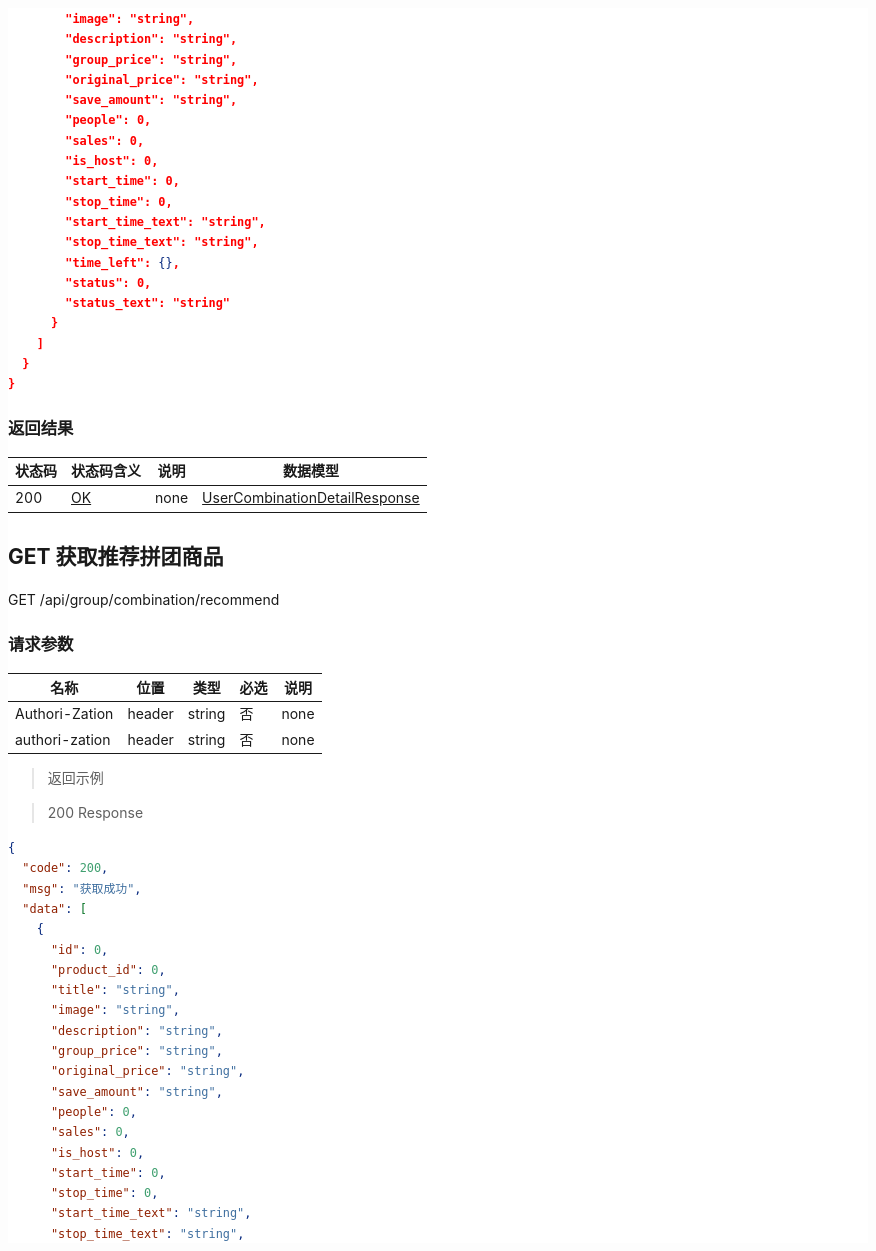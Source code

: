 ```json
        "image": "string",
        "description": "string",
        "group_price": "string",
        "original_price": "string",
        "save_amount": "string",
        "people": 0,
        "sales": 0,
        "is_host": 0,
        "start_time": 0,
        "stop_time": 0,
        "start_time_text": "string",
        "stop_time_text": "string",
        "time_left": {},
        "status": 0,
        "status_text": "string"
      }
    ]
  }
}
```

### 返回结果

|状态码|状态码含义|说明|数据模型|
|---|---|---|---|
|200|[OK](https://tools.ietf.org/html/rfc7231#section-6.3.1)|none|[UserCombinationDetailResponse](#schemausercombinationdetailresponse)|

## GET 获取推荐拼团商品

GET /api/group/combination/recommend

### 请求参数

|名称|位置|类型|必选|说明|
|---|---|---|---|---|
|Authori-Zation|header|string| 否 |none|
|authori-zation|header|string| 否 |none|

> 返回示例

> 200 Response

```json
{
  "code": 200,
  "msg": "获取成功",
  "data": [
    {
      "id": 0,
      "product_id": 0,
      "title": "string",
      "image": "string",
      "description": "string",
      "group_price": "string",
      "original_price": "string",
      "save_amount": "string",
      "people": 0,
      "sales": 0,
      "is_host": 0,
      "start_time": 0,
      "stop_time": 0,
      "start_time_text": "string",
      "stop_time_text": "string",
```